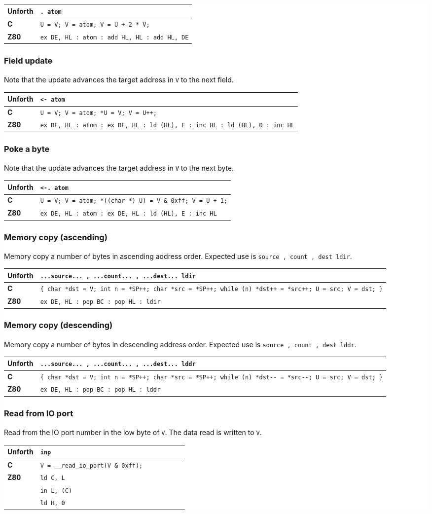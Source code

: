| **Unforth**          | `. atom                                  ` |
| :--- | :--- |
| **C**                | `U = V; V = atom; V = U + 2 * V;         ` |
| **Z80**              | `ex DE, HL : atom : add HL, HL : add HL, DE` |

### Field update
Note that the update advances the target address in `V` to the next field.

| **Unforth**          | `<- atom                                 ` |
| :--- | :--- |
| **C**                | `U = V; V = atom; *U = V; V = U++;       ` |
| **Z80**              | `ex DE, HL : atom : ex DE, HL : ld (HL), E : inc HL : ld (HL), D : inc HL` |

### Poke a byte
Note that the update advances the target address in `V` to the next byte.

| **Unforth**          | `<-. atom                                ` |
| :--- | :--- |
| **C**                | `U = V; V = atom; *((char *) U) = V & 0xff; V = U + 1;` |
| **Z80**              | `ex DE, HL : atom : ex DE, HL : ld (HL), E : inc HL` |

### Memory copy (ascending)
Memory copy a number of bytes in ascending address order.
Expected use is `source , count , dest ldir`.

| **Unforth**          | `...source... , ...count... , ...dest... ldir` |
| :--- | :--- |
| **C**                | `{ char *dst = V; int n = *SP++; char *src = *SP++; while (n) *dst++ = *src++; U = src; V = dst; }` |
| **Z80**              | `ex DE, HL : pop BC : pop HL : ldir      ` |

### Memory copy (descending)
Memory copy a number of bytes in descending address order.
Expected use is `source , count , dest lddr`.

| **Unforth**          | `...source... , ...count... , ...dest... lddr` |
| :--- | :--- |
| **C**                | `{ char *dst = V; int n = *SP++; char *src = *SP++; while (n) *dst-- = *src--; U = src; V = dst; }` |
| **Z80**              | `ex DE, HL : pop BC : pop HL : lddr      ` |

### Read from IO port
Read from the IO port number in the low byte of `V`.
The data read is written to `V`.

| **Unforth**          | `inp                                     ` |
| :--- | :--- |
| **C**                | `V = __read_io_port(V & 0xff);           ` |
| **Z80**              | `ld C, L                                 ` |
|                      | `in L, (C)                               ` |
|                      | `ld H, 0                                 ` |
